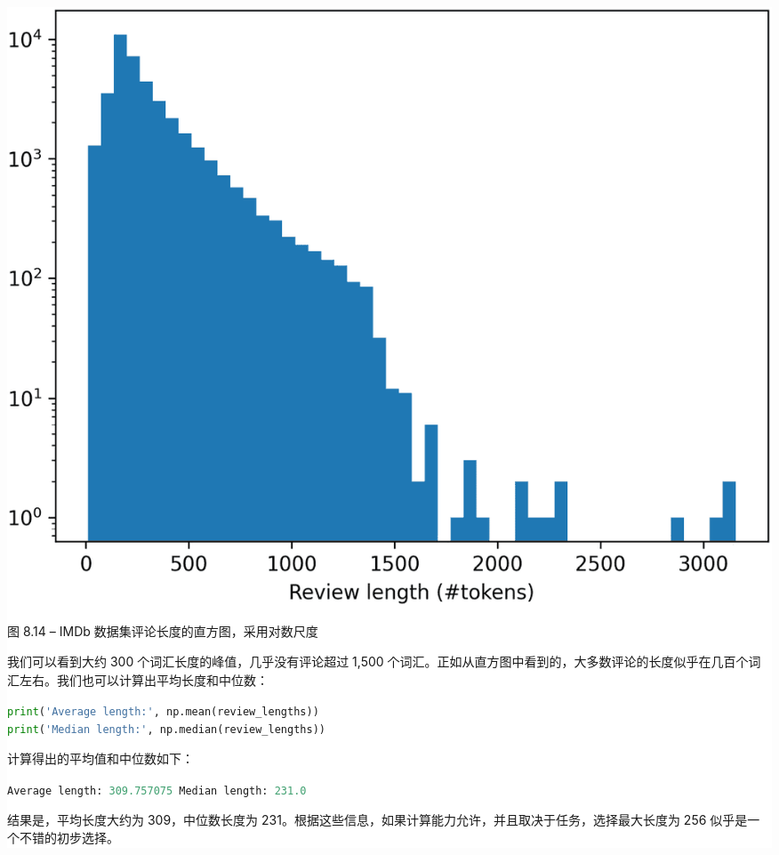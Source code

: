 ![图 8.14 – IMDb 数据集评论长度的直方图，采用对数尺度](img/B19629_08_14.jpg)

图 8.14 – IMDb 数据集评论长度的直方图，采用对数尺度

我们可以看到大约 300 个词汇长度的峰值，几乎没有评论超过 1,500 个词汇。正如从直方图中看到的，大多数评论的长度似乎在几百个词汇左右。我们也可以计算出平均长度和中位数：

```py
print('Average length:', np.mean(review_lengths))
print('Median length:', np.median(review_lengths))
```

计算得出的平均值和中位数如下：

```py
Average length: 309.757075 Median length: 231.0
```

结果是，平均长度大约为 309，中位数长度为 231。根据这些信息，如果计算能力允许，并且取决于任务，选择最大长度为 256 似乎是一个不错的初步选择。
